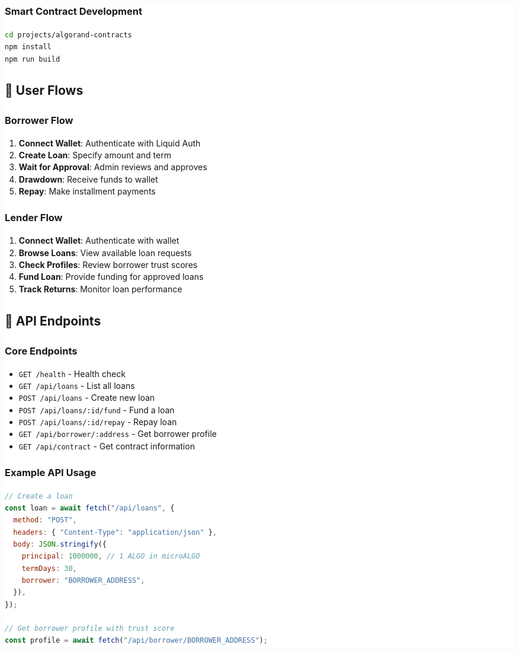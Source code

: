 ### Smart Contract Development

```bash
cd projects/algorand-contracts
npm install
npm run build
```

## 📱 User Flows

### Borrower Flow

1. **Connect Wallet**: Authenticate with Liquid Auth
2. **Create Loan**: Specify amount and term
3. **Wait for Approval**: Admin reviews and approves
4. **Drawdown**: Receive funds to wallet
5. **Repay**: Make installment payments

### Lender Flow

1. **Connect Wallet**: Authenticate with wallet
2. **Browse Loans**: View available loan requests
3. **Check Profiles**: Review borrower trust scores
4. **Fund Loan**: Provide funding for approved loans
5. **Track Returns**: Monitor loan performance

## 🔗 API Endpoints

### Core Endpoints

- `GET /health` - Health check
- `GET /api/loans` - List all loans
- `POST /api/loans` - Create new loan
- `POST /api/loans/:id/fund` - Fund a loan
- `POST /api/loans/:id/repay` - Repay loan
- `GET /api/borrower/:address` - Get borrower profile
- `GET /api/contract` - Get contract information

### Example API Usage

```javascript
// Create a loan
const loan = await fetch("/api/loans", {
  method: "POST",
  headers: { "Content-Type": "application/json" },
  body: JSON.stringify({
    principal: 1000000, // 1 ALGO in microALGO
    termDays: 30,
    borrower: "BORROWER_ADDRESS",
  }),
});

// Get borrower profile with trust score
const profile = await fetch("/api/borrower/BORROWER_ADDRESS");
```
